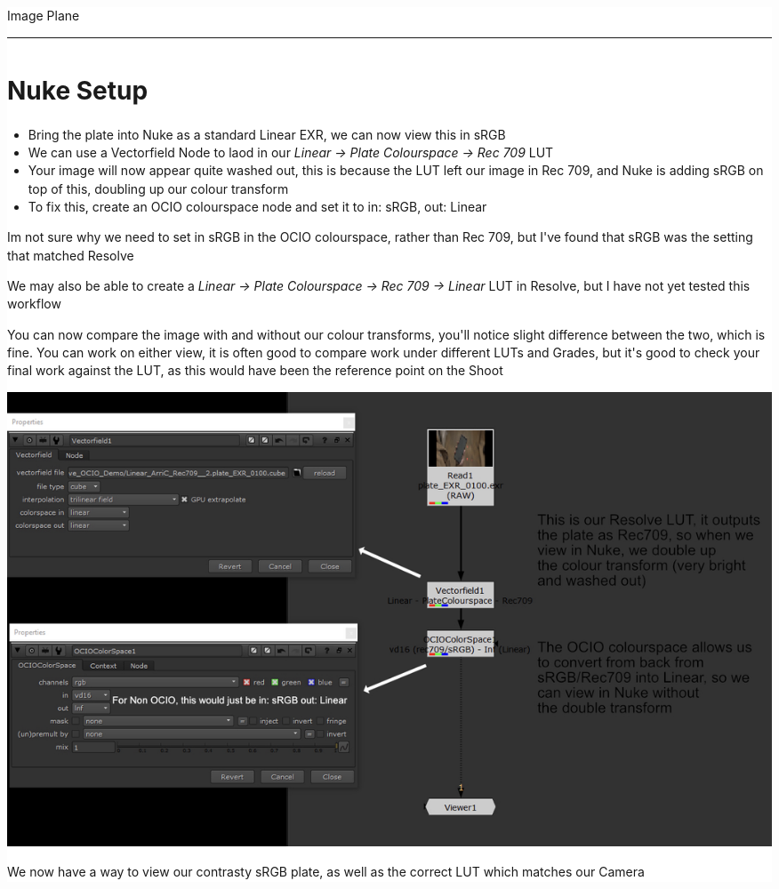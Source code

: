 Image Plane

---

# Nuke Setup

- Bring the plate into Nuke as a standard Linear EXR, we can now view this in sRGB
- We can use a Vectorfield Node to laod in our *Linear → Plate Colourspace → Rec 709* LUT
- Your image will now appear quite washed out, this is because the LUT left our image in Rec 709, and Nuke is adding sRGB on top of this, doubling up our colour transform
- To fix this, create an OCIO colourspace node and set it to in: sRGB, out: Linear

Im not sure why we need to set in sRGB in the OCIO colourspace, rather than Rec 709, but I've found that sRGB was the setting that matched Resolve

We may also be able to create a *Linear → Plate Colourspace → Rec 709 → Linear* LUT in Resolve, but I have not yet tested this workflow

You can now compare the image with and without our colour transforms, you'll notice slight difference between the two, which is fine. You can work on either view, it is often good to compare work under different LUTs and Grades, but it's good to check your final work against the LUT, as this would have been the reference point on the Shoot

![Plate%20Processing%20Colourspace%20and%20OCIO/colourspace_nuke_setup.jpg](/assets/post_images/Plate%20Processing%20Colourspace%20and%20OCIO/colourspace_nuke_setup.jpg)

We now have a way to view our contrasty sRGB plate, as well as the correct LUT which matches our Camera
